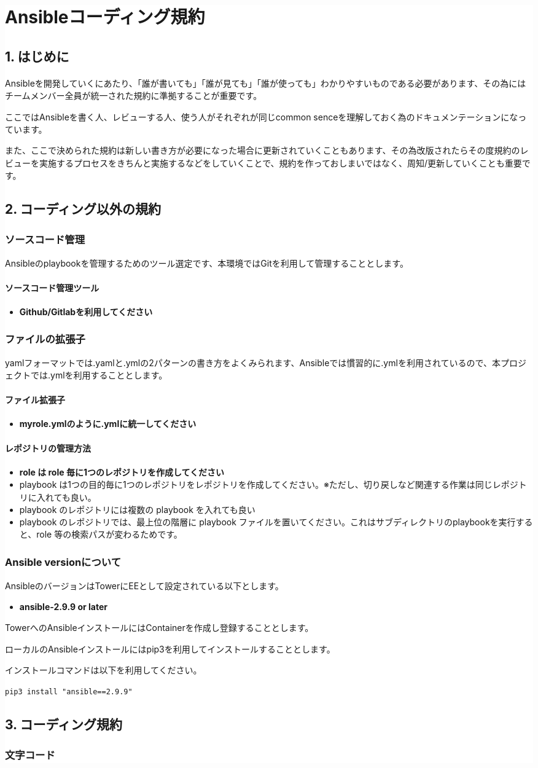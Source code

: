 # Ansibleコーディング規約

## 1. はじめに

Ansibleを開発していくにあたり、「誰が書いても」「誰が見ても」「誰が使っても」わかりやすいものである必要があります、その為にはチームメンバー全員が統一された規約に準拠することが重要です。

ここではAnsibleを書く人、レビューする人、使う人がそれぞれが同じcommon senceを理解しておく為のドキュメンテーションになっています。

また、ここで決められた規約は新しい書き方が必要になった場合に更新されていくこともあります、その為改版されたらその度規約のレビューを実施するプロセスをきちんと実施するなどをしていくことで、規約を作っておしまいではなく、周知/更新していくことも重要です。

## 2. コーディング以外の規約
### ソースコード管理

Ansibleのplaybookを管理するためのツール選定です、本環境ではGitを利用して管理することとします。

#### ソースコード管理ツール

- **Github/Gitlabを利用してください**

### ファイルの拡張子

yamlフォーマットでは.yamlと.ymlの2パターンの書き方をよくみられます、Ansibleでは慣習的に.ymlを利用されているので、本プロジェクトでは.ymlを利用することとします。

#### ファイル拡張子

- **myrole.ymlのように.ymlに統一してください**

#### レポジトリの管理方法

- **role は role 毎に1つのレポジトリを作成してください**
- playbook は1つの目的毎に1つのレポジトリをレポジトリを作成してください。※ただし、切り戻しなど関連する作業は同じレポジトリに入れても良い。
- playbook のレポジトリには複数の playbook を入れても良い
- playbook のレポジトリでは、最上位の階層に playbook ファイルを置いてください。これはサブディレクトリのplaybookを実行すると、role 等の検索パスが変わるためです。

### Ansible versionについて

AnsibleのバージョンはTowerにEEとして設定されている以下とします。

- **ansible-2.9.9 or later**

TowerへのAnsibleインストールにはContainerを作成し登録することとします。

ローカルのAnsibleインストールにはpip3を利用してインストールすることとします。

インストールコマンドは以下を利用してください。

```
pip3 install "ansible==2.9.9"
```

## 3. コーディング規約
### 文字コード
